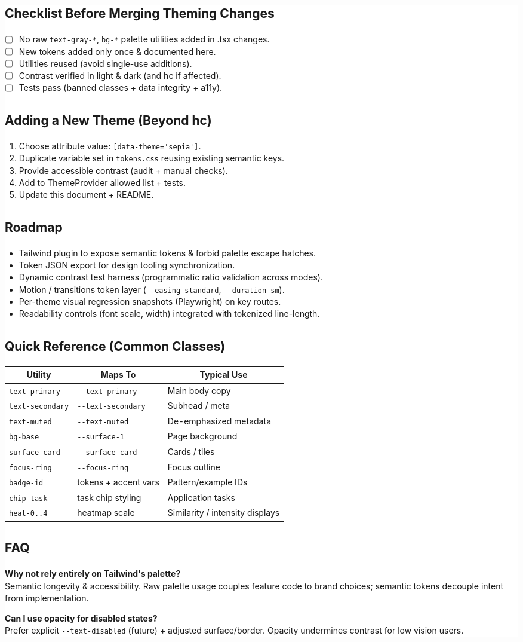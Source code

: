 ## Checklist Before Merging Theming Changes
- [ ] No raw `text-gray-*`, `bg-*` palette utilities added in .tsx changes.
- [ ] New tokens added only once & documented here.
- [ ] Utilities reused (avoid single-use additions).
- [ ] Contrast verified in light & dark (and hc if affected).
- [ ] Tests pass (banned classes + data integrity + a11y).

## Adding a New Theme (Beyond hc)
1. Choose attribute value: `[data-theme='sepia']`.
2. Duplicate variable set in `tokens.css` reusing existing semantic keys.
3. Provide accessible contrast (audit + manual checks).
4. Add to ThemeProvider allowed list + tests.
5. Update this document + README.

## Roadmap
- Tailwind plugin to expose semantic tokens & forbid palette escape hatches.
- Token JSON export for design tooling synchronization.
- Dynamic contrast test harness (programmatic ratio validation across modes).
- Motion / transitions token layer (`--easing-standard`, `--duration-sm`).
- Per-theme visual regression snapshots (Playwright) on key routes.
- Readability controls (font scale, width) integrated with tokenized line-length.

## Quick Reference (Common Classes)
| Utility | Maps To | Typical Use |
|---------|---------|-------------|
| `text-primary` | `--text-primary` | Main body copy |
| `text-secondary` | `--text-secondary` | Subhead / meta |
| `text-muted` | `--text-muted` | De-emphasized metadata |
| `bg-base` | `--surface-1` | Page background |
| `surface-card` | `--surface-card` | Cards / tiles |
| `focus-ring` | `--focus-ring` | Focus outline |
| `badge-id` | tokens + accent vars | Pattern/example IDs |
| `chip-task` | task chip styling | Application tasks |
| `heat-0..4` | heatmap scale | Similarity / intensity displays |

## FAQ
**Why not rely entirely on Tailwind's palette?**  
Semantic longevity & accessibility. Raw palette usage couples feature code to brand choices; semantic tokens decouple intent from implementation.

**Can I use opacity for disabled states?**  
Prefer explicit `--text-disabled` (future) + adjusted surface/border. Opacity undermines contrast for low vision users.
